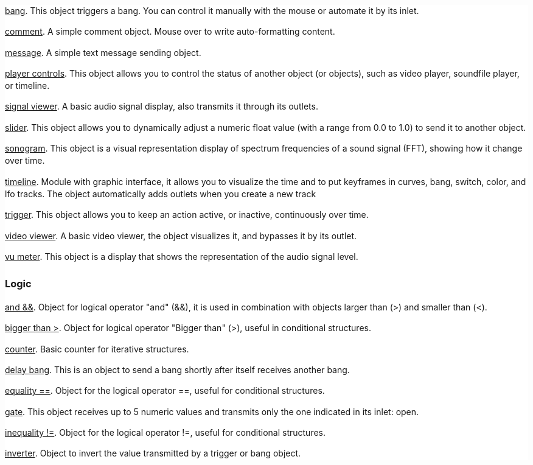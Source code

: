 [bang](https://mosaic.d3cod3.org/reference.php?r=bang). This object triggers a bang. You can control it manually with the mouse or automate it by its inlet.

[comment](https://mosaic.d3cod3.org/reference.php?r=comment). A simple comment object. Mouse over to write auto-formatting content.

[message](https://mosaic.d3cod3.org/reference.php?r=message). A simple text message sending object.

[player controls](https://mosaic.d3cod3.org/reference.php?r=player-controls). This object allows you to control the status of another object (or objects), such as video player, soundfile player, or timeline.

[signal viewer](https://mosaic.d3cod3.org/reference.php?r=signal-viewer). A basic audio signal display, also transmits it through its outlets.

[slider](https://mosaic.d3cod3.org/reference.php?r=slider). This object allows you to dynamically adjust a numeric float value (with a range from 0.0 to 1.0) to send it to another object.

[sonogram](https://mosaic.d3cod3.org/reference.php?r=sonogram). This object is a visual representation display of spectrum frequencies of a sound signal (FFT), showing how it change over time.

[timeline](https://mosaic.d3cod3.org/reference.php?r=timeline). Module with graphic interface, it allows you to visualize the time and to put keyframes in curves, bang, switch, color, and lfo tracks. The object automatically adds outlets when you create a new track

[trigger](https://mosaic.d3cod3.org/reference.php?r=trigger). This object allows you to keep an action active, or inactive, continuously over time.

[video viewer](https://mosaic.d3cod3.org/reference.php?r=video-viewer). A basic video viewer, the object visualizes it, and bypasses it by its outlet.

[vu meter](https://mosaic.d3cod3.org/reference.php?r=vu-meter). This object is a display that shows the representation of the audio signal level.


### Logic

[and &&](https://mosaic.d3cod3.org/reference.php?r=and). Object for logical operator "and" (&&), it is used in combination with objects larger than (>) and smaller than (<).

[bigger than >](https://mosaic.d3cod3.org/reference.php?r=bigger-than). Object for logical operator "Bigger than" (>), useful in conditional structures.

[counter](https://mosaic.d3cod3.org/reference.php?r=counter). Basic counter for iterative structures.

[delay bang](https://mosaic.d3cod3.org/reference.php?r=delay-bang). This is an object to send a bang shortly after itself receives another bang.

[equality ==](https://mosaic.d3cod3.org/reference.php?r=equality). Object for the logical operator ==, useful for conditional structures.

[gate](https://mosaic.d3cod3.org/reference.php?r=gate). This object receives up to 5 numeric values and transmits only the one indicated in its inlet: open.

[inequality !=](https://mosaic.d3cod3.org/reference.php?r=inequality). Object for the logical operator !=, useful for conditional structures.

[inverter](https://mosaic.d3cod3.org/reference.php?r=inverter). Object to invert the value transmitted by a trigger or bang object.
